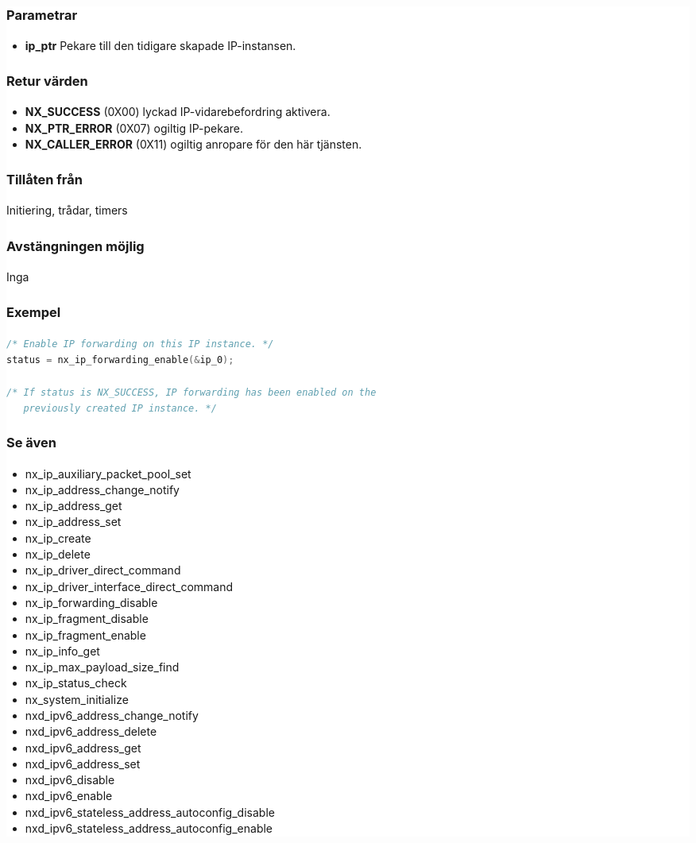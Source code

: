### <a name="parameters"></a>Parametrar

- **ip_ptr** Pekare till den tidigare skapade IP-instansen.

### <a name="return-values"></a>Retur värden  

- **NX_SUCCESS** (0X00) lyckad IP-vidarebefordring aktivera.
- **NX_PTR_ERROR** (0X07) ogiltig IP-pekare.
- **NX_CALLER_ERROR** (0X11) ogiltig anropare för den här tjänsten.

### <a name="allowed-from"></a>Tillåten från

Initiering, trådar, timers

### <a name="preemption-possible"></a>Avstängningen möjlig

Inga

### <a name="example"></a>Exempel

```c
/* Enable IP forwarding on this IP instance. */
status = nx_ip_forwarding_enable(&ip_0);

/* If status is NX_SUCCESS, IP forwarding has been enabled on the
   previously created IP instance. */
```
### <a name="see-also"></a>Se även 

- nx_ip_auxiliary_packet_pool_set
- nx_ip_address_change_notify
- nx_ip_address_get
- nx_ip_address_set
- nx_ip_create
- nx_ip_delete
- nx_ip_driver_direct_command
- nx_ip_driver_interface_direct_command
- nx_ip_forwarding_disable
- nx_ip_fragment_disable
- nx_ip_fragment_enable
- nx_ip_info_get
- nx_ip_max_payload_size_find
- nx_ip_status_check
- nx_system_initialize
- nxd_ipv6_address_change_notify
- nxd_ipv6_address_delete
- nxd_ipv6_address_get
- nxd_ipv6_address_set
- nxd_ipv6_disable
- nxd_ipv6_enable
- nxd_ipv6_stateless_address_autoconfig_disable
- nxd_ipv6_stateless_address_autoconfig_enable
